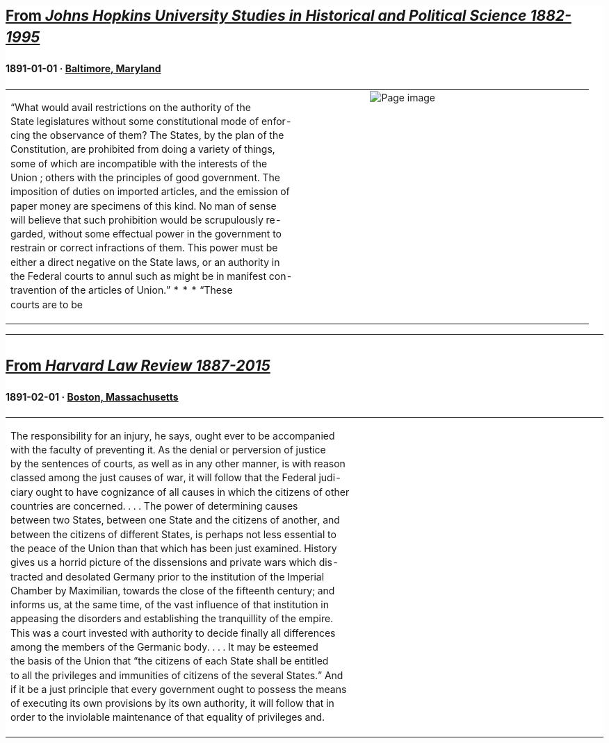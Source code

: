 ## [From _Johns Hopkins University Studies in Historical and Political Science 1882-1995_](https://archive.org/details/sim_johns-hopkins-university-historical-political-science_january-february-1891_9_1-2/page/n69/mode/1up?view=theater)

#### 1891-01-01 &middot; [Baltimore, Maryland](http://dbpedia.org/resource/Baltimore)

<table style="width: 100%;"><tr><td style="width: 50%">

  
“What would avail restrictions on the authority of the  
State legislatures without some constitutional mode of enfor-  
cing the observance of them? The States, by the plan of the  
Constitution, are prohibited from doing a variety of things,  
some of which are incompatible with the interests of the  
Union ; others with the principles of good government. The  
imposition of duties on imported articles, and the emission of  
paper money are specimens of this kind. No man of sense  
will believe that such prohibition would be scrupulously re-  
garded, without some effectual power in the government to  
restrain or correct infractions of them. This power must be  
either a direct negative on the State laws, or an authority in  
the Federal courts to annul such as might be in manifest con-  
travention of the articles of Union.” * * * “These  
courts are to be
</td><td style="width: 50%; max-height: 75%; margin: auto; display: block;">
<img alt="Page image" src="https://iiif.archive.org/image/iiif/2/sim_johns-hopkins-university-historical-political-science_january-february-1891_9_1-2%2Fsim_johns-hopkins-university-historical-political-science_january-february-1891_9_1-2_jp2.zip%2Fsim_johns-hopkins-university-historical-political-science_january-february-1891_9_1-2_jp2%2Fsim_johns-hopkins-university-historical-political-science_january-february-1891_9_1-2_0069.jp2/pct:25.915221579961464,42.984693877551024,62.66859344894027,27.838010204081634/600,/0/default.jpg"/>
</td>
</tr></table>

---

## [From _Harvard Law Review 1887-2015_](https://archive.org/details/sim_harvard-law-review_1891-02_4_7/page/n21/mode/1up?view=theater)

#### 1891-02-01 &middot; [Boston, Massachusetts](http://dbpedia.org/resource/Boston)

<table style="width: 100%;"><tr><td style="width: 50%">

  
  
The responsibility for an injury, he says, ought ever to be accompanied  
with the faculty of preventing it. As the denial or perversion of justice  
by the sentences of courts, as well as in any other manner, is with reason  
classed among the just causes of war, it will follow that the Federal judi-  
ciary ought to have cognizance of all causes in which the citizens of other  
countries are concerned. . . . The power of determining causes  
between two States, between one State and the citizens of another, and  
between the citizens of different States, is perhaps not less essential to  
the peace of the Union than that which has been just examined. History  
gives us a horrid picture of the dissensions and private wars which dis-  
tracted and desolated Germany prior to the institution of the Imperial  
Chamber by Maximilian, towards the close of the fifteenth century; and  
informs us, at the same time, of the vast influence of that institution in  
appeasing the disorders and establishing the tranquillity of the empire.  
This was a court invested with authority to decide finally all differences  
among the members of the Germanic body. . . . It may be esteemed  
the basis of the Union that “the citizens of each State shall be entitled  
to all the privileges and immunities of citizens of the several States.” And  
if it be a just principle that every government ought to possess the means  
of executing its own provisions by its own authority, it will follow that in  
order to the inviolable maintenance of that equality of privileges and.  
